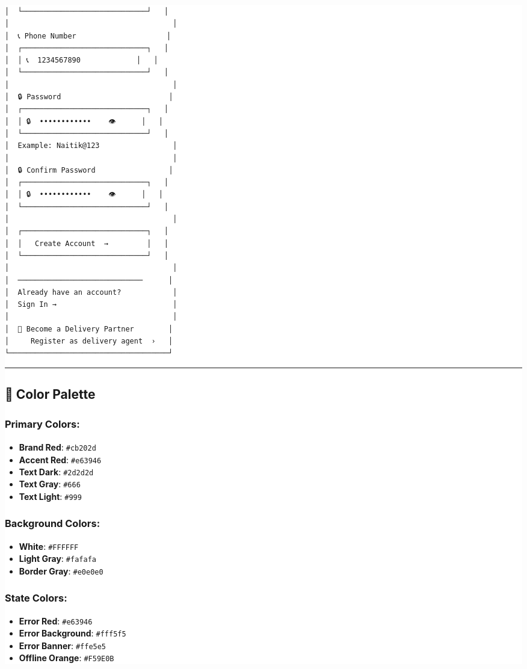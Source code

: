```
│  └─────────────────────────────┘   │
│                                      │
│  📞 Phone Number                     │
│  ┌─────────────────────────────┐   │
│  │ 📞  1234567890             │   │
│  └─────────────────────────────┘   │
│                                      │
│  🔒 Password                         │
│  ┌─────────────────────────────┐   │
│  │ 🔒  ••••••••••••    👁️      │   │
│  └─────────────────────────────┘   │
│  Example: Naitik@123                 │
│                                      │
│  🔒 Confirm Password                 │
│  ┌─────────────────────────────┐   │
│  │ 🔒  ••••••••••••    👁️      │   │
│  └─────────────────────────────┘   │
│                                      │
│  ┌─────────────────────────────┐   │
│  │   Create Account  →         │   │
│  └─────────────────────────────┘   │
│                                      │
│  ─────────────────────────────      │
│  Already have an account?            │
│  Sign In →                           │
│                                      │
│  🚚 Become a Delivery Partner        │
│     Register as delivery agent  ›   │
└─────────────────────────────────────┘
```

---

## 🎨 Color Palette

### Primary Colors:
- **Brand Red**: `#cb202d`
- **Accent Red**: `#e63946`
- **Text Dark**: `#2d2d2d`
- **Text Gray**: `#666`
- **Text Light**: `#999`

### Background Colors:
- **White**: `#FFFFFF`
- **Light Gray**: `#fafafa`
- **Border Gray**: `#e0e0e0`

### State Colors:
- **Error Red**: `#e63946`
- **Error Background**: `#fff5f5`
- **Error Banner**: `#ffe5e5`
- **Offline Orange**: `#F59E0B`
